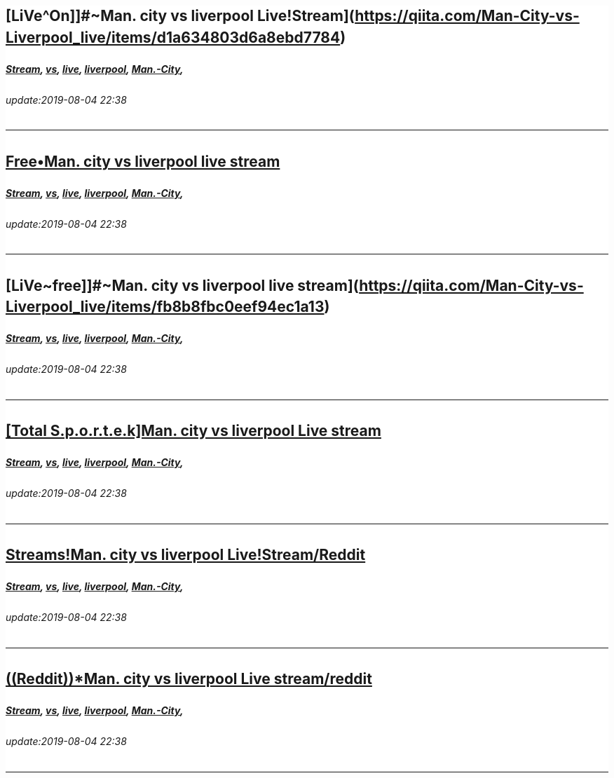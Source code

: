 ## [LiVe^On]]#~Man. city vs liverpool Live!Stream](https://qiita.com/Man-City-vs-Liverpool_live/items/d1a634803d6a8ebd7784)
##### [Stream](https://qiita.com/tags/Stream), [vs](https://qiita.com/tags/vs), [live](https://qiita.com/tags/live), [liverpool](https://qiita.com/tags/liverpool), [Man.-City](https://qiita.com/tags/Man.-City), 
###### update:2019-08-04 22:38
---
## [Free•Man. city vs liverpool live stream](https://qiita.com/Man-City-vs-Liverpool_live/items/52c7be1c06206bdf9ea4)
##### [Stream](https://qiita.com/tags/Stream), [vs](https://qiita.com/tags/vs), [live](https://qiita.com/tags/live), [liverpool](https://qiita.com/tags/liverpool), [Man.-City](https://qiita.com/tags/Man.-City), 
###### update:2019-08-04 22:38
---
## [LiVe~free]]#~Man. city vs liverpool live stream](https://qiita.com/Man-City-vs-Liverpool_live/items/fb8b8fbc0eef94ec1a13)
##### [Stream](https://qiita.com/tags/Stream), [vs](https://qiita.com/tags/vs), [live](https://qiita.com/tags/live), [liverpool](https://qiita.com/tags/liverpool), [Man.-City](https://qiita.com/tags/Man.-City), 
###### update:2019-08-04 22:38
---
## [[Total S.p.o.r.t.e.k]Man. city vs liverpool Live stream](https://qiita.com/Man-City-vs-Liverpool_live/items/5f2656f949146f9d4c54)
##### [Stream](https://qiita.com/tags/Stream), [vs](https://qiita.com/tags/vs), [live](https://qiita.com/tags/live), [liverpool](https://qiita.com/tags/liverpool), [Man.-City](https://qiita.com/tags/Man.-City), 
###### update:2019-08-04 22:38
---
## [Streams!Man. city vs liverpool Live!Stream/Reddit](https://qiita.com/Man-City-vs-Liverpool_live/items/f5fd1bc02eed3e86463d)
##### [Stream](https://qiita.com/tags/Stream), [vs](https://qiita.com/tags/vs), [live](https://qiita.com/tags/live), [liverpool](https://qiita.com/tags/liverpool), [Man.-City](https://qiita.com/tags/Man.-City), 
###### update:2019-08-04 22:38
---
## [((Reddit))*Man. city vs liverpool Live stream/reddit](https://qiita.com/Man-City-vs-Liverpool_live/items/4e983f2ea8aaa80a6ef2)
##### [Stream](https://qiita.com/tags/Stream), [vs](https://qiita.com/tags/vs), [live](https://qiita.com/tags/live), [liverpool](https://qiita.com/tags/liverpool), [Man.-City](https://qiita.com/tags/Man.-City), 
###### update:2019-08-04 22:38
---